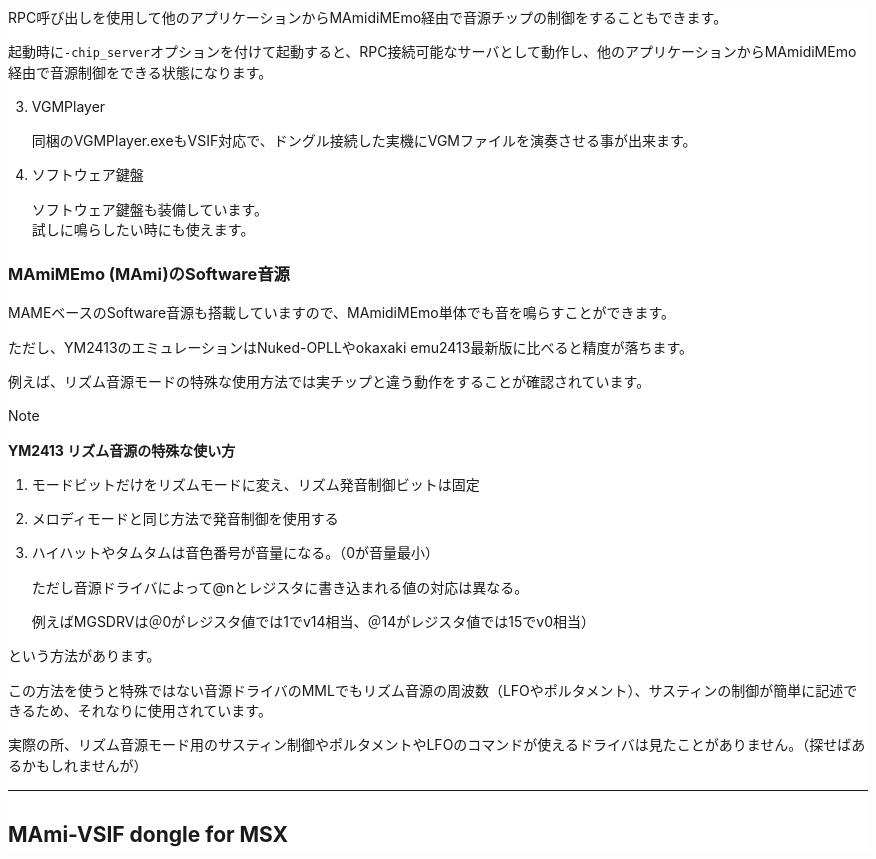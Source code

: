    RPC呼び出しを使用して他のアプリケーションからMAmidiMEmo経由で音源チップの制御をすることもできます。

   起動時に```-chip_server```オプションを付けて起動すると、RPC接続可能なサーバとして動作し、他のアプリケーションからMAmidiMEmo経由で音源制御をできる状態になります。

3. VGMPlayer

   同梱のVGMPlayer.exeもVSIF対応で、ドングル接続した実機にVGMファイルを演奏させる事が出来ます。

4. ソフトウェア鍵盤

   ソフトウェア鍵盤も装備しています。  
   試しに鳴らしたい時にも使えます。

### MAmiMEmo (MAmi)のSoftware音源

MAMEベースのSoftware音源も搭載していますので、MAmidiMEmo単体でも音を鳴らすことができます。

ただし、YM2413のエミュレーションはNuked-OPLLやokaxaki emu2413最新版に比べると精度が落ちます。

例えば、リズム音源モードの特殊な使用方法では実チップと違う動作をすることが確認されています。

> [!NOTE]
> **YM2413 リズム音源の特殊な使い方**
> 
> 1. モードビットだけをリズムモードに変え、リズム発音制御ビットは固定
> 2. メロディモードと同じ方法で発音制御を使用する
> 3. ハイハットやタムタムは音色番号が音量になる。（0が音量最小）
>     
>    ただし音源ドライバによって@nとレジスタに書き込まれる値の対応は異なる。
>    
>    例えばMGSDRVは＠0がレジスタ値では1でv14相当、＠14がレジスタ値では15でv0相当）
> 
> という方法があります。
> 
> この方法を使うと特殊ではない音源ドライバのMMLでもリズム音源の周波数（LFOやポルタメント）、サスティンの制御が簡単に記述できるため、それなりに使用されています。
>
> 実際の所、リズム音源モード用のサスティン制御やポルタメントやLFOのコマンドが使えるドライバは見たことがありません。（探せばあるかもしれませんが）

----

## MAmi-VSIF dongle for MSX

